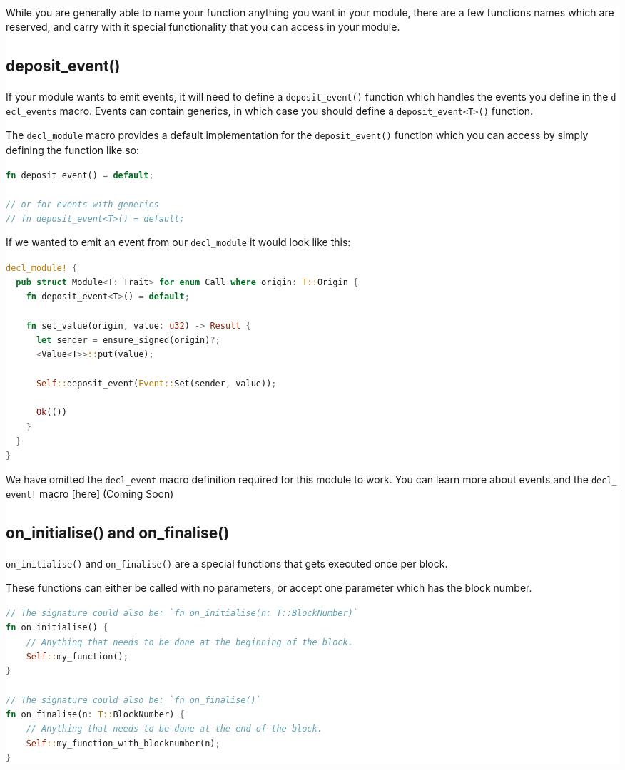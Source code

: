 While you are generally able to name your function anything you want in your module, there are a few functions names which are reserved, and carry with it special functionality that you can access in your module.

## deposit_event()

If your module wants to emit events, it will need to define a `deposit_event()` function which handles the events you define in the `decl_events` macro. Events can contain generics, in which case you should define a `deposit_event<T>()` function.

The `decl_module` macro provides a default implementation for the `deposit_event()` function which you can access by simply defining the function like so:

```rust
fn deposit_event() = default;

// or for events with generics
// fn deposit_event<T>() = default;
```

If we wanted to emit an event from our `decl_module` it would look like this:

```rust
decl_module! {
  pub struct Module<T: Trait> for enum Call where origin: T::Origin {
    fn deposit_event<T>() = default;
  
    fn set_value(origin, value: u32) -> Result {
      let sender = ensure_signed(origin)?;
      <Value<T>>::put(value);
      
      Self::deposit_event(Event::Set(sender, value));
      
      Ok(())
    }
  }
}
```

We have omitted the `decl_event` macro definition required for this module to work. You can learn more about events and the `decl_event!` macro [here] (Coming Soon)

## on_initialise() and on_finalise()

`on_initialise()` and `on_finalise()` are a special functions that gets executed once per block.

These functions can either be called with no parameters, or accept one parameter which has the block number.

```rust
// The signature could also be: `fn on_initialise(n: T::BlockNumber)`
fn on_initialise() {
    // Anything that needs to be done at the beginning of the block.
    Self::my_function();
}

// The signature could also be: `fn on_finalise()`
fn on_finalise(n: T::BlockNumber) {
    // Anything that needs to be done at the end of the block.
    Self::my_function_with_blocknumber(n);
}
```
